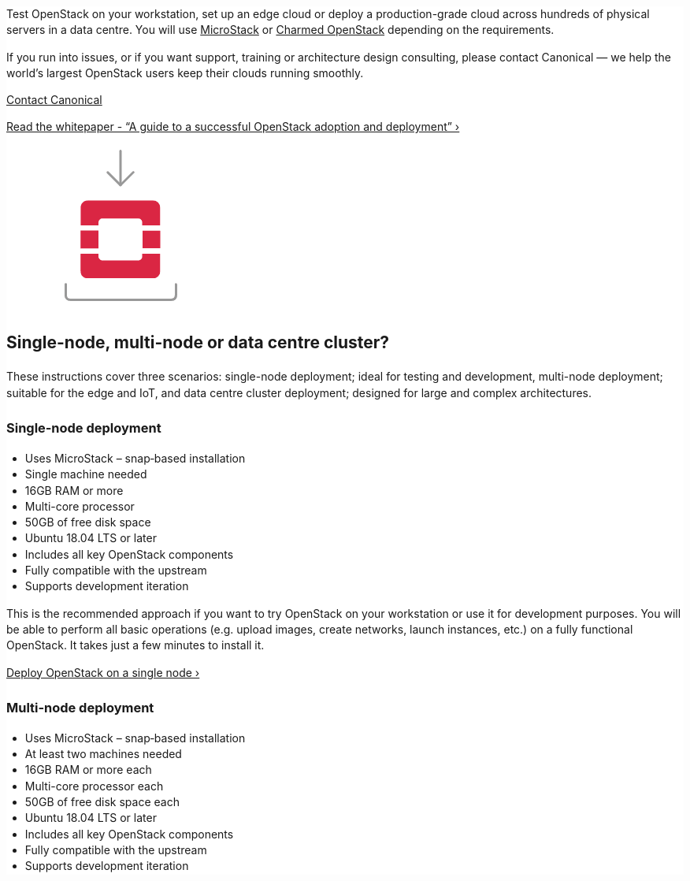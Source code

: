 Test OpenStack on your workstation, set up an edge cloud or deploy a production-grade cloud across hundreds of physical servers in a data centre. You will use [MicroStack](https://microstack.run/) or [Charmed OpenStack](https://jaas.ai/openstack) depending on the requirements.

If you run into issues, or if you want support, training or architecture design consulting, please contact Canonical — we help the world’s largest OpenStack users keep their clouds running smoothly.

[ Contact Canonical ](https://ubuntu.com/openstack/contact-us)

[ Read the whitepaper - “A guide to a successful OpenStack adoption and deployment” › ](https://ubuntu.com/engage/charmed-openstack-adoption-whitepaper)

![](resources/F358EB9DAA2DF91060E556AE9BD1BDA7.png)

Single-node, multi-node or data centre cluster?
-----------------------------------------------

These instructions cover three scenarios: single-node deployment; ideal for testing and development, multi-node deployment; suitable for the edge and IoT, and data centre cluster deployment; designed for large and complex architectures.

### Single‐node deployment

* Uses MicroStack – snap‐based installation
* Single machine needed
* 16GB RAM or more
* Multi-core processor
* 50GB of free disk space
* Ubuntu 18.04 LTS or later
* Includes all key OpenStack components
* Fully compatible with the upstream
* Supports development iteration

This is the recommended approach if you want to try OpenStack on your workstation or use it for development purposes. You will be able to perform all basic operations (e.g. upload images, create networks, launch instances, etc.) on a fully functional OpenStack. It takes just a few minutes to install it.

[Deploy OpenStack on a single node ›](https://ubuntu.com/openstack/install#single-node-deployment)

### Multi‐node deployment

* Uses MicroStack – snap‐based installation
* At least two machines needed
* 16GB RAM or more each
* Multi-core processor each
* 50GB of free disk space each
* Ubuntu 18.04 LTS or later
* Includes all key OpenStack components
* Fully compatible with the upstream
* Supports development iteration
